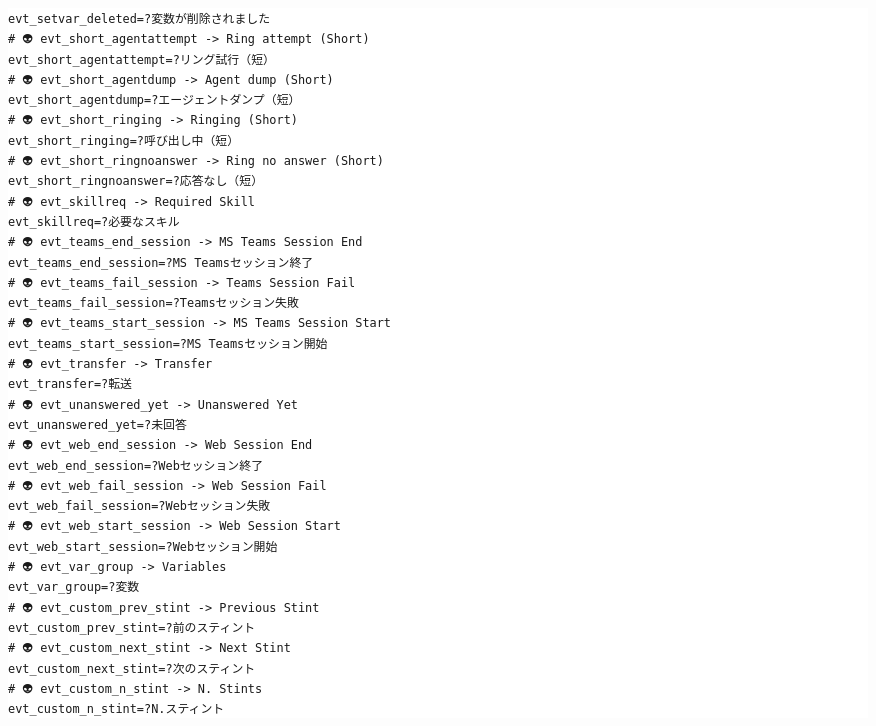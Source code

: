     evt_setvar_deleted=?変数が削除されました
    # 👽 evt_short_agentattempt -> Ring attempt (Short)
    evt_short_agentattempt=?リング試行（短）
    # 👽 evt_short_agentdump -> Agent dump (Short)
    evt_short_agentdump=?エージェントダンプ（短）
    # 👽 evt_short_ringing -> Ringing (Short)
    evt_short_ringing=?呼び出し中（短）
    # 👽 evt_short_ringnoanswer -> Ring no answer (Short)
    evt_short_ringnoanswer=?応答なし（短）
    # 👽 evt_skillreq -> Required Skill
    evt_skillreq=?必要なスキル
    # 👽 evt_teams_end_session -> MS Teams Session End
    evt_teams_end_session=?MS Teamsセッション終了
    # 👽 evt_teams_fail_session -> Teams Session Fail
    evt_teams_fail_session=?Teamsセッション失敗
    # 👽 evt_teams_start_session -> MS Teams Session Start
    evt_teams_start_session=?MS Teamsセッション開始
    # 👽 evt_transfer -> Transfer
    evt_transfer=?転送
    # 👽 evt_unanswered_yet -> Unanswered Yet
    evt_unanswered_yet=?未回答
    # 👽 evt_web_end_session -> Web Session End
    evt_web_end_session=?Webセッション終了
    # 👽 evt_web_fail_session -> Web Session Fail
    evt_web_fail_session=?Webセッション失敗
    # 👽 evt_web_start_session -> Web Session Start
    evt_web_start_session=?Webセッション開始
    # 👽 evt_var_group -> Variables
    evt_var_group=?変数
    # 👽 evt_custom_prev_stint -> Previous Stint
    evt_custom_prev_stint=?前のスティント
    # 👽 evt_custom_next_stint -> Next Stint
    evt_custom_next_stint=?次のスティント
    # 👽 evt_custom_n_stint -> N. Stints
    evt_custom_n_stint=?N.スティント